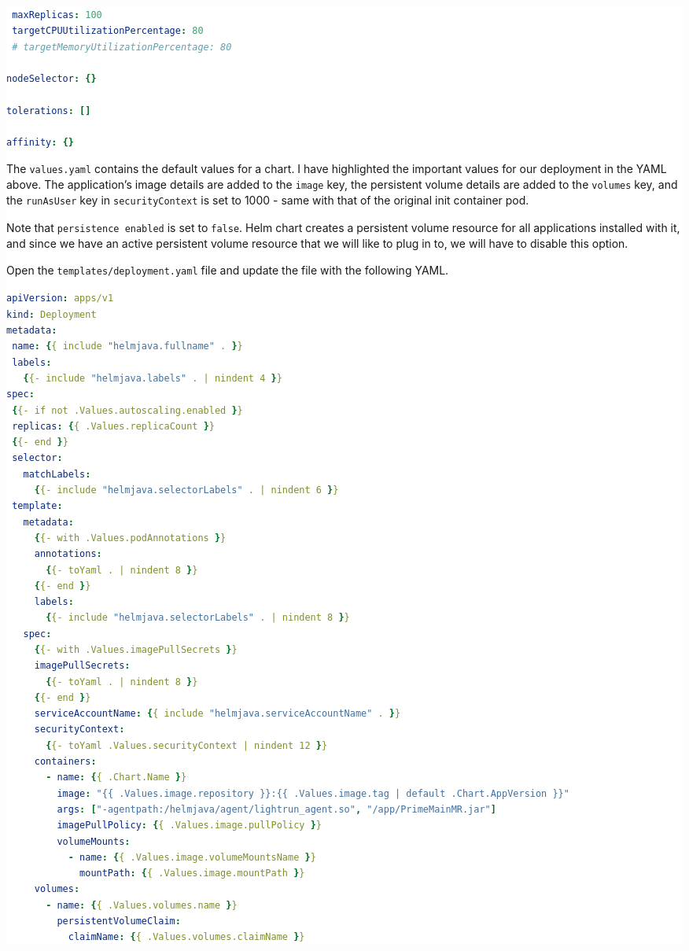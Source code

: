 ```yaml hl_lines="7 8 9 10 11 12 13 15 16 17 38 39 40 41 42 43 44 46 47"
 maxReplicas: 100
 targetCPUUtilizationPercentage: 80
 # targetMemoryUtilizationPercentage: 80

nodeSelector: {}

tolerations: []

affinity: {}
```

The `values.yaml` contains the default values for a chart. I have highlighted the important values for our deployment in the YAML above. The application’s image details are added to the `image` key, the persistent volume details are added to the `volumes` key, and the `runAsUser` key in `securityContext` is set to 1000 - same with that of the original init container pod. 

Note that `persistence enabled` is set to `false`. Helm chart creates a persistent volume resource for all applications installed with it, and since we have an active persistent volume resource that we will like to plug in to, we will have to disable this option.

Open the `templates/deployment.yaml` file and update the file with the following YAML.

```yaml hl_lines="33"
apiVersion: apps/v1
kind: Deployment
metadata:
 name: {{ include "helmjava.fullname" . }}
 labels:
   {{- include "helmjava.labels" . | nindent 4 }}
spec:
 {{- if not .Values.autoscaling.enabled }}
 replicas: {{ .Values.replicaCount }}
 {{- end }}
 selector:
   matchLabels:
     {{- include "helmjava.selectorLabels" . | nindent 6 }}
 template:
   metadata:
     {{- with .Values.podAnnotations }}
     annotations:
       {{- toYaml . | nindent 8 }}
     {{- end }}
     labels:
       {{- include "helmjava.selectorLabels" . | nindent 8 }}
   spec:
     {{- with .Values.imagePullSecrets }}
     imagePullSecrets:
       {{- toYaml . | nindent 8 }}
     {{- end }}
     serviceAccountName: {{ include "helmjava.serviceAccountName" . }}
     securityContext:
       {{- toYaml .Values.securityContext | nindent 12 }}
     containers:
       - name: {{ .Chart.Name }}
         image: "{{ .Values.image.repository }}:{{ .Values.image.tag | default .Chart.AppVersion }}"
         args: ["-agentpath:/helmjava/agent/lightrun_agent.so", "/app/PrimeMainMR.jar"]
         imagePullPolicy: {{ .Values.image.pullPolicy }}
         volumeMounts:
           - name: {{ .Values.image.volumeMountsName }}
             mountPath: {{ .Values.image.mountPath }}
     volumes:
       - name: {{ .Values.volumes.name }}
         persistentVolumeClaim:
           claimName: {{ .Values.volumes.claimName }}
```
